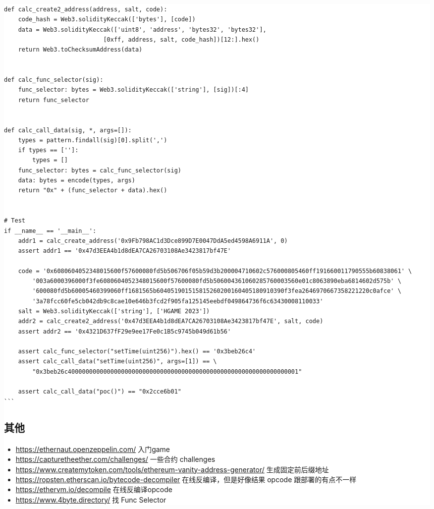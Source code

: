 
    def calc_create2_address(address, salt, code):
        code_hash = Web3.solidityKeccak(['bytes'], [code])
        data = Web3.solidityKeccak(['uint8', 'address', 'bytes32', 'bytes32'],
                                [0xff, address, salt, code_hash])[12:].hex()
        return Web3.toChecksumAddress(data)


    def calc_func_selector(sig):
        func_selector: bytes = Web3.solidityKeccak(['string'], [sig])[:4]
        return func_selector


    def calc_call_data(sig, *, args=[]):
        types = pattern.findall(sig)[0].split(',')
        if types == ['']:
            types = []
        func_selector: bytes = calc_func_selector(sig)
        data: bytes = encode(types, args)
        return "0x" + (func_selector + data).hex()


    # Test
    if __name__ == '__main__':
        addr1 = calc_create_address('0x9Fb798AC1d3Dce899D7E0047DdA5ed4598A6911A', 0)
        assert addr1 == '0x47d3EEA4b1d8dEA7CA26703108Ae3423817bf47E'

        code = '0x6080604052348015600f57600080fd5b506706f05b59d3b200004710602c576000805460ff191660011790555b60838061' \
            '003a6000396000f3fe6080604052348015600f57600080fd5b506004361060285760003560e01c8063890eba6814602d575b' \
            '600080fd5b60005460399060ff1681565b604051901515815260200160405180910390f3fea2646970667358221220c0afce' \
            '3a78fcc60fe5cb042db9c8cae10e646b3fcd2f905fa125145eebdf049864736f6c63430008110033'
        salt = Web3.solidityKeccak(['string'], ['HGAME 2023'])
        addr2 = calc_create2_address('0x47d3EEA4b1d8dEA7CA26703108Ae3423817bf47E', salt, code)
        assert addr2 == '0x4321D637fF29e9ee17Fe0c1B5c9745b049d61b56'

        assert calc_func_selector("setTime(uint256)").hex() == '0x3beb26c4'
        assert calc_call_data("setTime(uint256)", args=[1]) == \
            "0x3beb26c40000000000000000000000000000000000000000000000000000000000000001"

        assert calc_call_data("poc()") == "0x2cce6b01"
    ```

## 其他

- https://ethernaut.openzeppelin.com/ 入门game
- https://capturetheether.com/challenges/ 一些合约 challenges
- https://www.createmytoken.com/tools/ethereum-vanity-address-generator/ 生成固定前后缀地址
- https://ropsten.etherscan.io/bytecode-decompiler 在线反编译，但是好像结果 opcode 跟部署的有点不一样
- https://ethervm.io/decompile 在线反编译opcode
- https://www.4byte.directory/ 找 Func Selector

